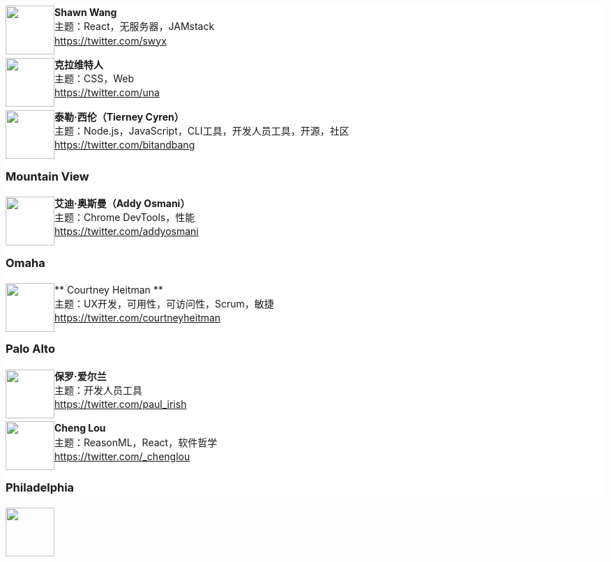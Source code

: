 <img src="https://res.cloudinary.com/dsscw65fc/image/twitter_name/swyx" height="70px" width="70px" align="left" alt="" />

**Shawn Wang**\
主题：React，无服务器，JAMstack \
https://twitter.com/swyx

<img src="https://res.cloudinary.com/dsscw65fc/image/twitter_name/una" height="70px" width="70px" align="left" alt="">

**克拉维特人** \
主题：CSS，Web \
https://twitter.com/una

<img src="https://res.cloudinary.com/dsscw65fc/image/twitter_name/bitandbang" height="70px" width="70px" align="left" alt="">

**泰勒·西伦（Tierney Cyren）** \
主题：Node.js，JavaScript，CLI工具，开发人员工具，开源，社区\
https://twitter.com/bitandbang

### Mountain View

<img src="https://res.cloudinary.com/dsscw65fc/image/twitter_name/addyosmani" height="70px" width="70px" align="left" alt="" />

**艾迪·奥斯曼（Addy Osmani）** \
主题：Chrome DevTools，性能\
https://twitter.com/addyosmani

### Omaha

<img src="https://res.cloudinary.com/dsscw65fc/image/twitter_name/courtneyheitman" height="70px" width="70px" align="left" alt="" />

** Courtney Heitman ** \
主题：UX开发，可用性，可访问性，Scrum，敏捷\
https://twitter.com/courtneyheitman

### Palo Alto

<img src="https://res.cloudinary.com/dsscw65fc/image/twitter_name/paul_irish" height="70px" width="70px" align="left" alt="" />

**保罗·爱尔兰** \
主题：开发人员工具\
https://twitter.com/paul_irish

<img src="https://res.cloudinary.com/dsscw65fc/image/twitter_name/_chenglou" height="70px" width="70px" align="left" alt="" />

**Cheng Lou**\
主题：ReasonML，React，软件哲学\
https://twitter.com/_chenglou

### Philadelphia

<img src="https://res.cloudinary.com/dsscw65fc/image/twitter_name/lispardi" height="70px" width="70px" align="left" alt="" />
